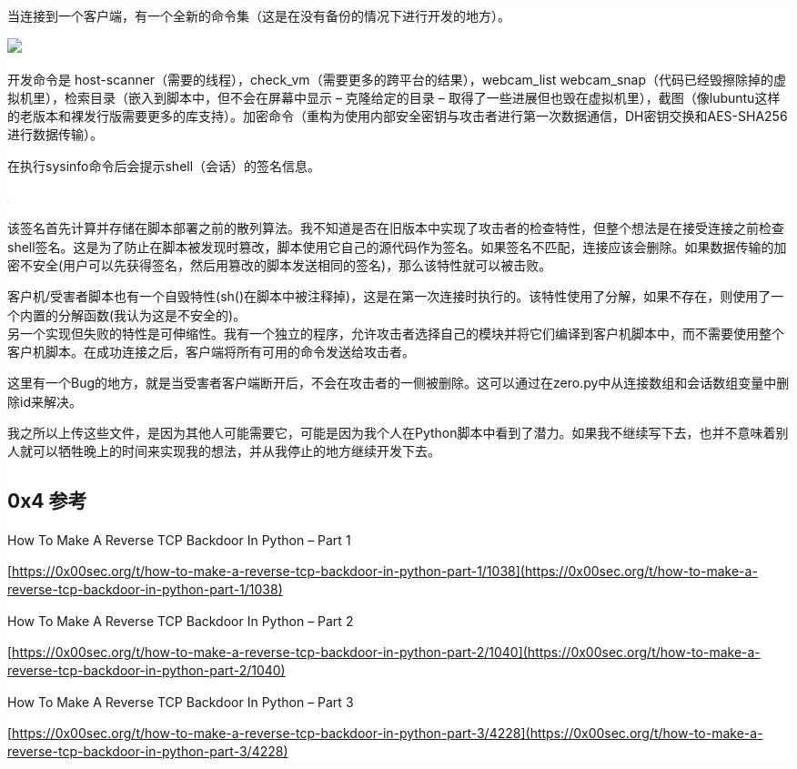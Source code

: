 当连接到一个客户端，有一个全新的命令集（这是在没有备份的情况下进行开发的地方）。

[![](https://p3.ssl.qhimg.com/t01e1e28804520f834f.png)](https://p3.ssl.qhimg.com/t01e1e28804520f834f.png)

开发命令是 host-scanner（需要的线程），check_vm（需要更多的跨平台的结果），webcam_list webcam_snap（代码已经毁擦除掉的虚拟机里），检索目录（嵌入到脚本中，但不会在屏幕中显示 – 克隆给定的目录 – 取得了一些进展但也毁在虚拟机里），截图（像lubuntu这样的老版本和裸发行版需要更多的库支持）。加密命令（重构为使用内部安全密钥与攻击者进行第一次数据通信，DH密钥交换和AES-SHA256进行数据传输）。

在执行sysinfo命令后会提示shell（会话）的签名信息。

[![](data:image/png;base64,iVBORw0KGgoAAAANSUhEUgAAAAEAAAABCAYAAAAfFcSJAAAAAXNSR0IArs4c6QAAAARnQU1BAACxjwv8YQUAAAAJcEhZcwAADsQAAA7EAZUrDhsAAAANSURBVBhXYzh8+PB/AAffA0nNPuCLAAAAAElFTkSuQmCC)](https://p3.ssl.qhimg.com/t01b8df92ff400429e9.png)

该签名首先计算并存储在脚本部署之前的散列算法。我不知道是否在旧版本中实现了攻击者的检查特性，但整个想法是在接受连接之前检查shell签名。这是为了防止在脚本被发现时篡改，脚本使用它自己的源代码作为签名。如果签名不匹配，连接应该会删除。如果数据传输的加密不安全(用户可以先获得签名，然后用篡改的脚本发送相同的签名)，那么该特性就可以被击败。

客户机/受害者脚本也有一个自毁特性(sh()在脚本中被注释掉)，这是在第一次连接时执行的。该特性使用了分解，如果不存在，则使用了一个内置的分解函数(我认为这是不安全的)。<br>
另一个实现但失败的特性是可伸缩性。我有一个独立的程序，允许攻击者选择自己的模块并将它们编译到客户机脚本中，而不需要使用整个客户机脚本。在成功连接之后，客户端将所有可用的命令发送给攻击者。

这里有一个Bug的地方，就是当受害者客户端断开后，不会在攻击者的一侧被删除。这可以通过在zero.py中从连接数组和会话数组变量中删除id来解决。

我之所以上传这些文件，是因为其他人可能需要它，可能是因为我个人在Python脚本中看到了潜力。如果我不继续写下去，也并不意味着别人就可以牺牲晚上的时间来实现我的想法，并从我停止的地方继续开发下去。



## 0x4 参考

How To Make A Reverse TCP Backdoor In Python – Part 1

[https://0x00sec.org/t/how-to-make-a-reverse-tcp-backdoor-in-python-part-1/1038](https://0x00sec.org/t/how-to-make-a-reverse-tcp-backdoor-in-python-part-1/1038)

How To Make A Reverse TCP Backdoor In Python – Part 2

[https://0x00sec.org/t/how-to-make-a-reverse-tcp-backdoor-in-python-part-2/1040](https://0x00sec.org/t/how-to-make-a-reverse-tcp-backdoor-in-python-part-2/1040)

How To Make A Reverse TCP Backdoor In Python – Part 3

[https://0x00sec.org/t/how-to-make-a-reverse-tcp-backdoor-in-python-part-3/4228](https://0x00sec.org/t/how-to-make-a-reverse-tcp-backdoor-in-python-part-3/4228)
